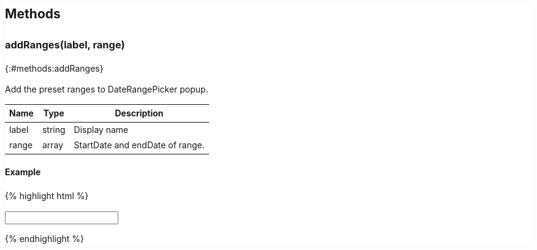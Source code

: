 


## Methods

### addRanges(label, range)
{:#methods:addRanges}




Add the preset ranges to DateRangePicker popup. 

<table class="params">
<thead>
<tr>
<th>Name</th>
<th>Type</th>
<th>Description</th>
</tr>
</thead>
<tbody>
<tr>
<td class="name">
label</td>
<td class="type"><span class="param-type">string</span></td>
<td class="description">Display name</td>
</tr>
<tr>
<td class="name">
range</td>
<td class="type"><span class="param-type">array</span></td>
<td class="description">StartDate and endDate of range.</td>
</tr>
</tbody>
</table>





#### Example



{% highlight html %}
 
<input type="text" id="daterangepicker" />
<script>
$("#daterangepicker").ejDateRangePicker();
// Create DateRangePicker instance
var dateObj = $("#daterangepicker").data("ejDateRangePicker");
dateObj.dateObj.addRanges("new Range", [new Date("11/12/2019"),new Date("11/12/2021")] ); // clear  the DateRangePicker ranges selection
</script>

{% endhighlight %}
